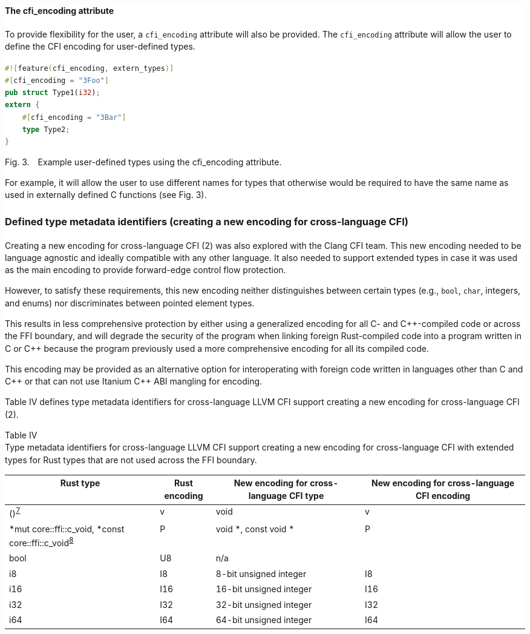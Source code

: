 
#### The cfi\_encoding attribute

To provide flexibility for the user, a `cfi_encoding` attribute will also be
provided. The `cfi_encoding` attribute will allow the user to define the CFI
encoding for user-defined types.

```rust
#![feature(cfi_encoding, extern_types)]
#[cfi_encoding = "3Foo"]
pub struct Type1(i32);
extern {
    #[cfi_encoding = "3Bar"]
    type Type2;
}
```
Fig. 3. Example user-defined types using the cfi\_encoding attribute.

For example, it will allow the user to use different names for types that
otherwise would be required to have the same name as used in externally defined
C functions (see Fig. 3).


### Defined type metadata identifiers (creating a new encoding for cross-language CFI)

Creating a new encoding for cross-language CFI (2) was also explored with the
Clang CFI team. This new encoding needed to be language agnostic and ideally
compatible with any other language. It also needed to support extended types in
case it was used as the main encoding to provide forward-edge control flow
protection.

However, to satisfy these requirements, this new encoding neither distinguishes
between certain types (e.g., `bool`, `char`, integers, and enums) nor
discriminates between pointed element types.

This results in less comprehensive protection by either using a generalized
encoding for all C- and C++-compiled code or across the FFI boundary, and will
degrade the security of the program when linking foreign Rust-compiled code
into a program written in C or C++ because the program previously used a more
comprehensive encoding for all its compiled code.

This encoding may be provided as an alternative option for interoperating with
foreign code written in languages other than C and C++ or that can not use
Itanium C++ ABI mangling for encoding.

Table IV defines type metadata identifiers for cross-language LLVM CFI support
creating a new encoding for cross-language CFI (2).

Table IV \
Type metadata identifiers for cross-language LLVM CFI support creating a new
encoding for cross-language CFI with extended types for Rust types that are not
used across the FFI boundary.

| Rust type  | Rust encoding  | New encoding for cross-language CFI type  | New encoding for cross-language CFI encoding  |
| --- | --- | --- | --- |
| ()<sup id="fnref:7" role="doc-noteref"><a href="#fn:7" class="footnote">7</a></sup> | v  | void  | v  |
| *mut core::ffi::c_void, *const core::ffi::c_void<sup id="fnref:8" role="doc-noteref"><a href="#fn:8" class="footnote">8</a></sup> | P  | void *, const void *  | P  |
| bool  | U8  | n/a  |   |
| i8  | I8  | 8-bit unsigned integer  | I8  |
| i16  | I16  | 16-bit unsigned integer  | I16  |
| i32  | I32  | 32-bit unsigned integer  | I32  |
| i64  | I64  | 64-bit unsigned integer  | I64  |